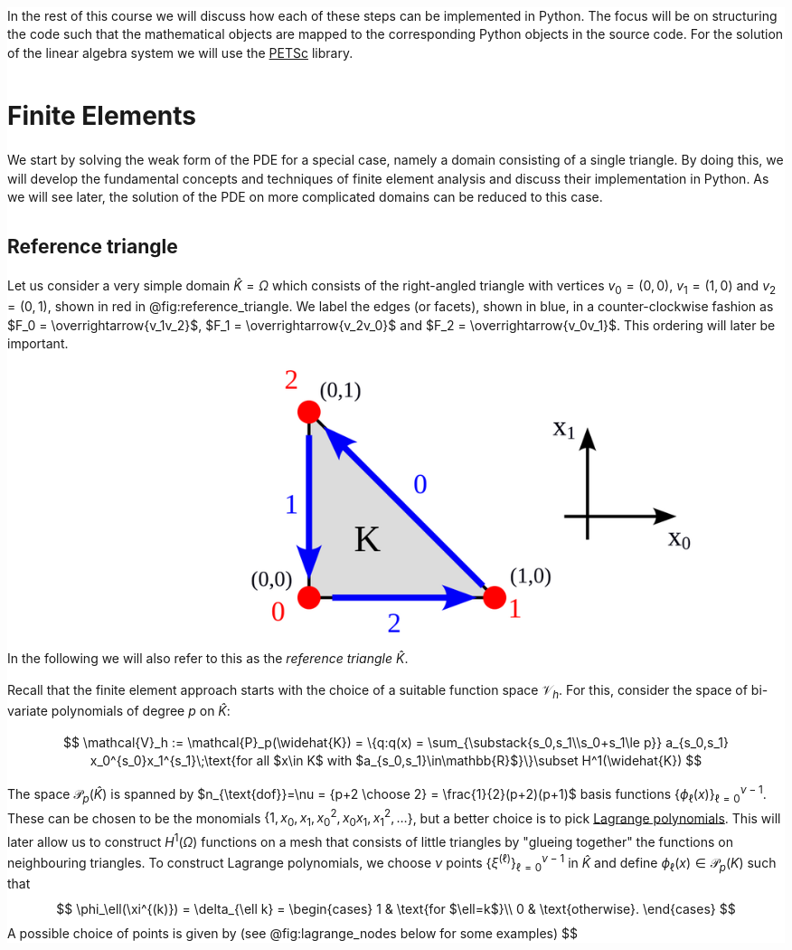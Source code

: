 In the rest of this course we will discuss how each of these steps can be implemented in Python. The focus will be on structuring the code such that the mathematical objects are mapped to the corresponding Python objects in the source code. For the solution of the linear algebra system we will use the [PETSc](https://petsc.org/) library.

# Finite Elements
We start by solving the weak form of the PDE for a special case, namely a domain consisting of a single triangle. By doing this, we will develop the fundamental concepts and techniques of finite element analysis and discuss their implementation in Python. As we will see later, the solution of the PDE on more complicated domains can be reduced to this case.

## Reference triangle
Let us consider a very simple domain $\widehat{K}=\Omega$ which consists of the right-angled triangle with vertices $v_0=(0,0)$, $v_1=(1,0)$ and $v_2=(0,1)$, shown in red in @fig:reference_triangle. We label the edges (or facets), shown in blue, in a counter-clockwise fashion as $F_0 = \overrightarrow{v_1v_2}$, $F_1 = \overrightarrow{v_2v_0}$ and $F_2 = \overrightarrow{v_0v_1}$. This ordering will later be important.

![:fig:reference_triangle: reference triangle](figures/reference_triangle.svg)

In the following we will also refer to this as the *reference triangle* $\widehat{K}$.

Recall that the finite element approach starts with the choice of a suitable function space $\mathcal{V}_h$. For this, consider the space of bi-variate polynomials of degree $p$ on $\widehat{K}$:

$$
\mathcal{V}_h := \mathcal{P}_p(\widehat{K}) = \{q:q(x) = \sum_{\substack{s_0,s_1\\s_0+s_1\le p}} a_{s_0,s_1} x_0^{s_0}x_1^{s_1}\;\text{for all $x\in K$ with $a_{s_0,s_1}\in\mathbb{R}$}\}\subset H^1(\widehat{K})
$$

The space $\mathcal{P}_p(\widehat{K})$ is spanned by $n_{\text{dof}}=\nu = {p+2 \choose 2} = \frac{1}{2}(p+2)(p+1)$ basis functions $\{\phi_\ell(x)\}_{\ell=0}^{\nu-1}$. These can be chosen to be the monomials $\{1,x_0,x_1,x_0^2,x_0x_1,x_1^2,\dots$\}, but a better choice is to pick [Lagrange polynomials](https://mathworld.wolfram.com/LagrangeInterpolatingPolynomial.html). This will later allow us to construct $H^1(\Omega)$ functions on a mesh that consists of little triangles by "glueing together" the functions on neighbouring triangles. To construct Lagrange polynomials, we choose $\nu$ points $\{\xi^{(\ell)}\}_{\ell=0}^{\nu-1}$ in $\widehat{K}$ and define $\phi_\ell(x)\in\mathcal{P}_p(K)$ such that
$$
\phi_\ell(\xi^{(k)}) = \delta_{\ell k} = \begin{cases}
    1 & \text{for $\ell=k$}\\
    0 & \text{otherwise}.
\end{cases}
$$
A possible choice of points is given by (see @fig:lagrange_nodes below for some examples)
$$